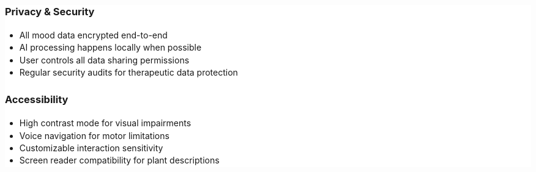 ### Privacy & Security
- All mood data encrypted end-to-end
- AI processing happens locally when possible
- User controls all data sharing permissions
- Regular security audits for therapeutic data protection

### Accessibility
- High contrast mode for visual impairments
- Voice navigation for motor limitations
- Customizable interaction sensitivity
- Screen reader compatibility for plant descriptions
